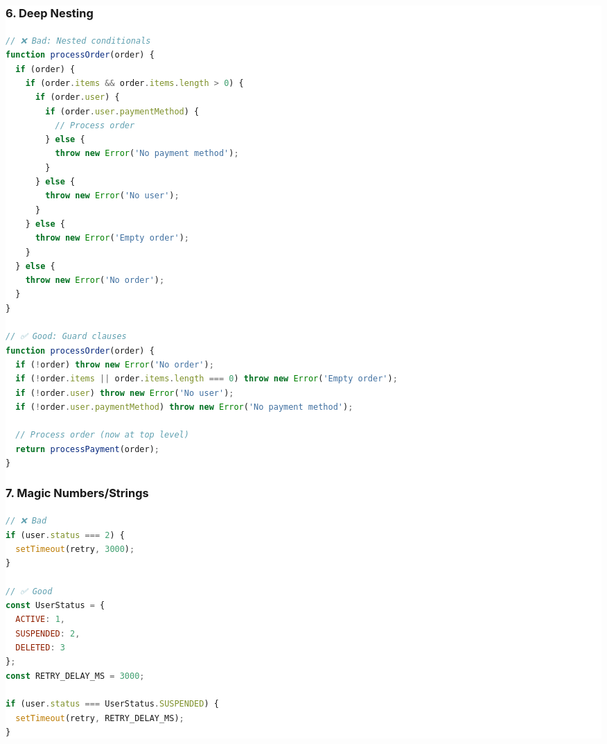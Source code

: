 ### 6. **Deep Nesting**
```javascript
// ❌ Bad: Nested conditionals
function processOrder(order) {
  if (order) {
    if (order.items && order.items.length > 0) {
      if (order.user) {
        if (order.user.paymentMethod) {
          // Process order
        } else {
          throw new Error('No payment method');
        }
      } else {
        throw new Error('No user');
      }
    } else {
      throw new Error('Empty order');
    }
  } else {
    throw new Error('No order');
  }
}

// ✅ Good: Guard clauses
function processOrder(order) {
  if (!order) throw new Error('No order');
  if (!order.items || order.items.length === 0) throw new Error('Empty order');
  if (!order.user) throw new Error('No user');
  if (!order.user.paymentMethod) throw new Error('No payment method');

  // Process order (now at top level)
  return processPayment(order);
}
```

### 7. **Magic Numbers/Strings**
```javascript
// ❌ Bad
if (user.status === 2) {
  setTimeout(retry, 3000);
}

// ✅ Good
const UserStatus = {
  ACTIVE: 1,
  SUSPENDED: 2,
  DELETED: 3
};
const RETRY_DELAY_MS = 3000;

if (user.status === UserStatus.SUSPENDED) {
  setTimeout(retry, RETRY_DELAY_MS);
}
```
